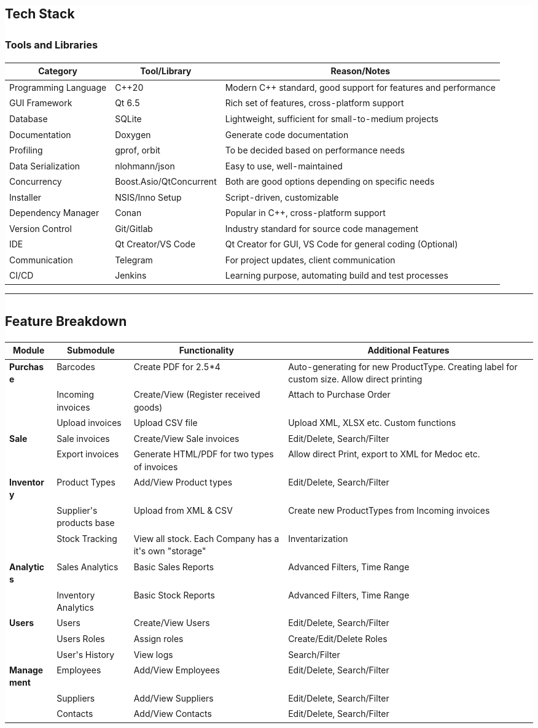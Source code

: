 
## Tech Stack

### Tools and Libraries

| Category             | Tool/Library            | Reason/Notes                                                   |
| -------------------- | ----------------------- | -------------------------------------------------------------- |
| Programming Language | C++20                   | Modern C++ standard, good support for features and performance |
| GUI Framework        | Qt 6.5                  | Rich set of features, cross-platform support                   |
| Database             | SQLite                  | Lightweight, sufficient for small-to-medium projects           |
| Documentation        | Doxygen                 | Generate code documentation                                    |
| Profiling            | gprof, orbit            | To be decided based on performance needs                       |
| Data Serialization   | nlohmann/json           | Easy to use, well-maintained                                   |
| Concurrency          | Boost.Asio/QtConcurrent | Both are good options depending on specific needs              |
| Installer            | NSIS/Inno Setup         | Script-driven, customizable                                    |
| Dependency Manager   | Conan                   | Popular in C++, cross-platform support                         |
| Version Control      | Git/Gitlab              | Industry standard for source code management                   |
| IDE                  | Qt Creator/VS Code      | Qt Creator for GUI, VS Code for general coding (Optional)      |
| Communication        | Telegram                | For project updates, client communication                      |
| CI/CD                | Jenkins                 | Learning purpose, automating build and test processes          |

---

## Feature Breakdown

| **Module**     | **Submodule**            | **Functionality**                                     | **Additional Features**                                                                    |
| -------------- | ------------------------ | ----------------------------------------------------- | ------------------------------------------------------------------------------------------ |
| **Purchase**   | Barcodes                 | Create PDF for 2.5\*4                                 | Auto-generating for new ProductType. Creating label for custom size. Allow direct printing |
|                | Incoming invoices        | Create/View (Register received goods)                 | Attach to Purchase Order                                                                   |
|                | Upload invoices          | Upload CSV file                                       | Upload XML, XLSX etc. Custom functions                                                     |
| **Sale**       | Sale invoices            | Create/View Sale invoices                             | Edit/Delete, Search/Filter                                                                 |
|                | Export invoices          | Generate HTML/PDF for two types of invoices           | Allow direct Print, export to XML for Medoc etc.                                           |
| **Inventory**  | Product Types            | Add/View Product types                                | Edit/Delete, Search/Filter                                                                 |
|                | Supplier's products base | Upload from XML & CSV                                 | Create new ProductTypes from Incoming invoices                                             |
|                | Stock Tracking           | View all stock. Each Company has a it's own "storage" | Inventarization                                                                            |
| **Analytics**  | Sales Analytics          | Basic Sales Reports                                   | Advanced Filters, Time Range                                                               |
|                | Inventory Analytics      | Basic Stock Reports                                   | Advanced Filters, Time Range                                                               |
| **Users**      | Users                    | Create/View Users                                     | Edit/Delete, Search/Filter                                                                 |
|                | Users Roles              | Assign roles                                          | Create/Edit/Delete Roles                                                                   |
|                | User's History           | View logs                                             | Search/Filter                                                                              |
| **Management** | Employees                | Add/View Employees                                    | Edit/Delete, Search/Filter                                                                 |
|                | Suppliers                | Add/View Suppliers                                    | Edit/Delete, Search/Filter                                                                 |
|                | Contacts                 | Add/View Contacts                                     | Edit/Delete, Search/Filter                                                                 |